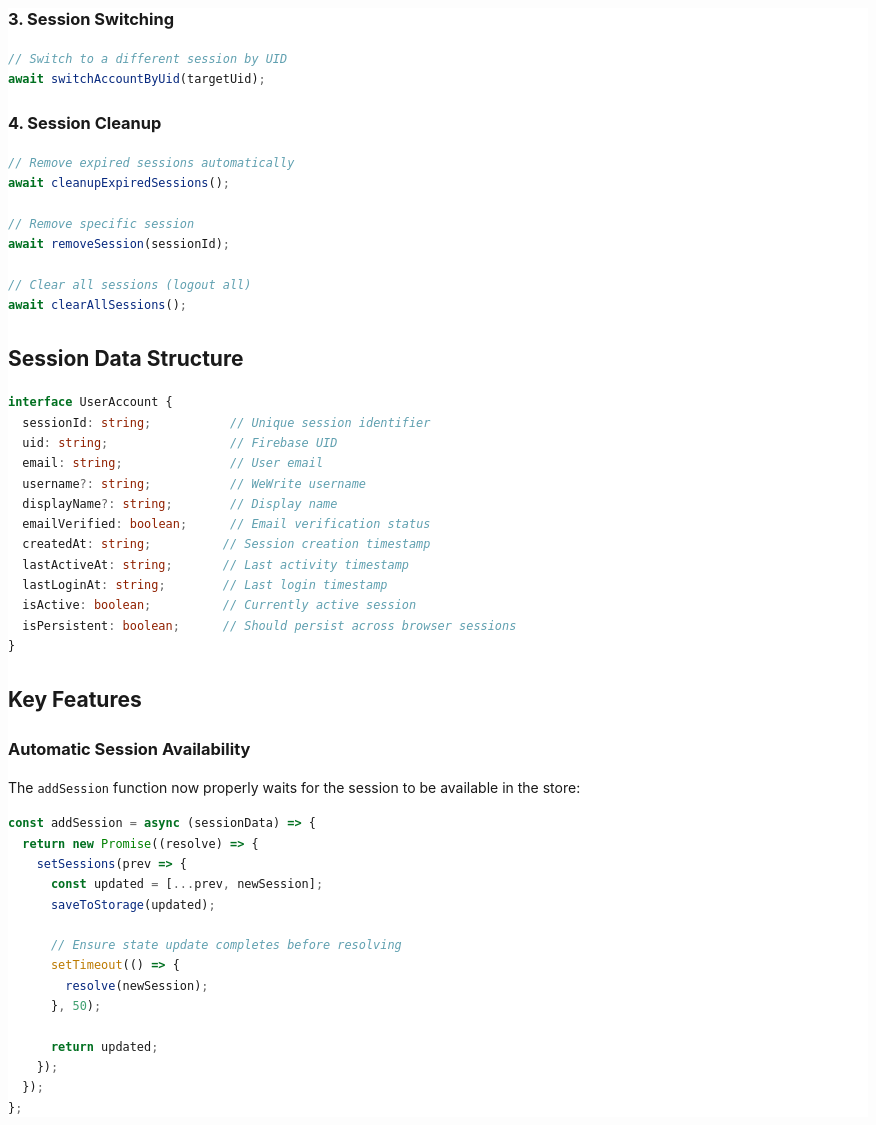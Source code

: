 ### 3. Session Switching

```typescript
// Switch to a different session by UID
await switchAccountByUid(targetUid);
```

### 4. Session Cleanup

```typescript
// Remove expired sessions automatically
await cleanupExpiredSessions();

// Remove specific session
await removeSession(sessionId);

// Clear all sessions (logout all)
await clearAllSessions();
```

## Session Data Structure

```typescript
interface UserAccount {
  sessionId: string;           // Unique session identifier
  uid: string;                 // Firebase UID
  email: string;               // User email
  username?: string;           // WeWrite username
  displayName?: string;        // Display name
  emailVerified: boolean;      // Email verification status
  createdAt: string;          // Session creation timestamp
  lastActiveAt: string;       // Last activity timestamp
  lastLoginAt: string;        // Last login timestamp
  isActive: boolean;          // Currently active session
  isPersistent: boolean;      // Should persist across browser sessions
}
```

## Key Features

### Automatic Session Availability

The `addSession` function now properly waits for the session to be available in the store:

```typescript
const addSession = async (sessionData) => {
  return new Promise((resolve) => {
    setSessions(prev => {
      const updated = [...prev, newSession];
      saveToStorage(updated);
      
      // Ensure state update completes before resolving
      setTimeout(() => {
        resolve(newSession);
      }, 50);
      
      return updated;
    });
  });
};
```
